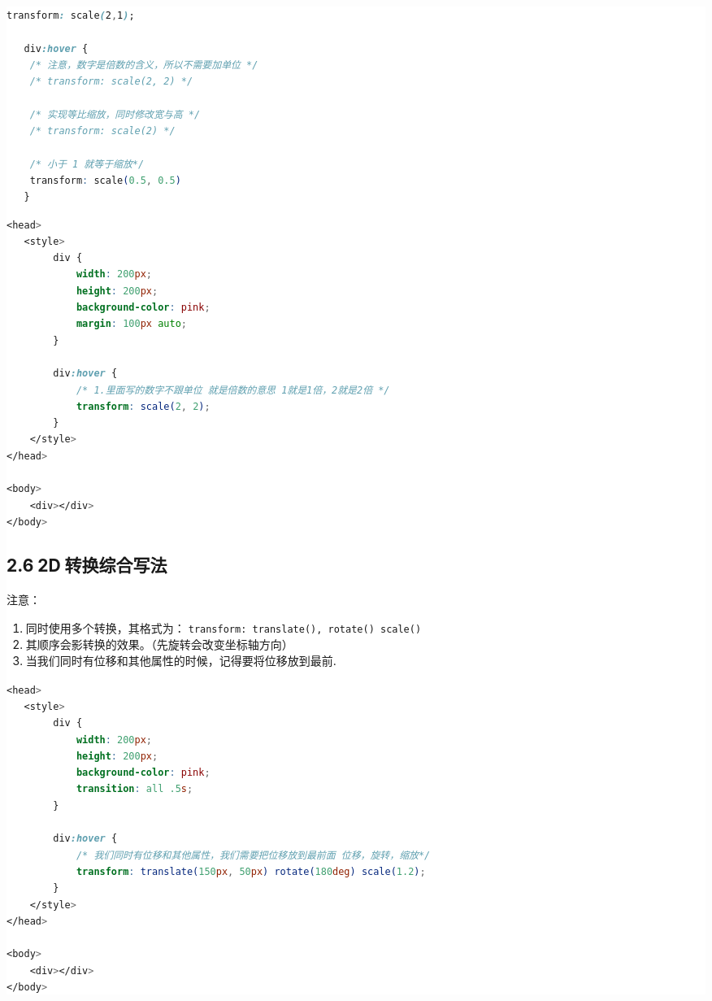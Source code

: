   ```css
  transform: scale(2,1);

   div:hover {  
    /* 注意，数字是倍数的含义，所以不需要加单位 */  
    /* transform: scale(2, 2) */  
     
    /* 实现等比缩放，同时修改宽与高 */  
    /* transform: scale(2) */  
     
    /* 小于 1 就等于缩放*/  
    transform: scale(0.5, 0.5)  
   }

  ```


```css
<head>
   <style>
        div {
            width: 200px;
            height: 200px;
            background-color: pink;
            margin: 100px auto;
        }

        div:hover {
            /* 1.里面写的数字不跟单位 就是倍数的意思 1就是1倍，2就是2倍 */
            transform: scale(2, 2);
        }
    </style>
</head>

<body>
    <div></div>
</body>
```

## 2.6 2D 转换综合写法

注意：
1. 同时使用多个转换，其格式为： `transform: translate(), rotate() scale()`
2. 其顺序会影转换的效果。（先旋转会改变坐标轴方向）
3. 当我们同时有位移和其他属性的时候，记得要将位移放到最前.

```css
<head>   
   <style>
        div {
            width: 200px;
            height: 200px;
            background-color: pink;
            transition: all .5s;
        }

        div:hover {
            /* 我们同时有位移和其他属性，我们需要把位移放到最前面 位移，旋转，缩放*/
            transform: translate(150px, 50px) rotate(180deg) scale(1.2);
        }
    </style>
</head>

<body>
    <div></div>
</body>
```